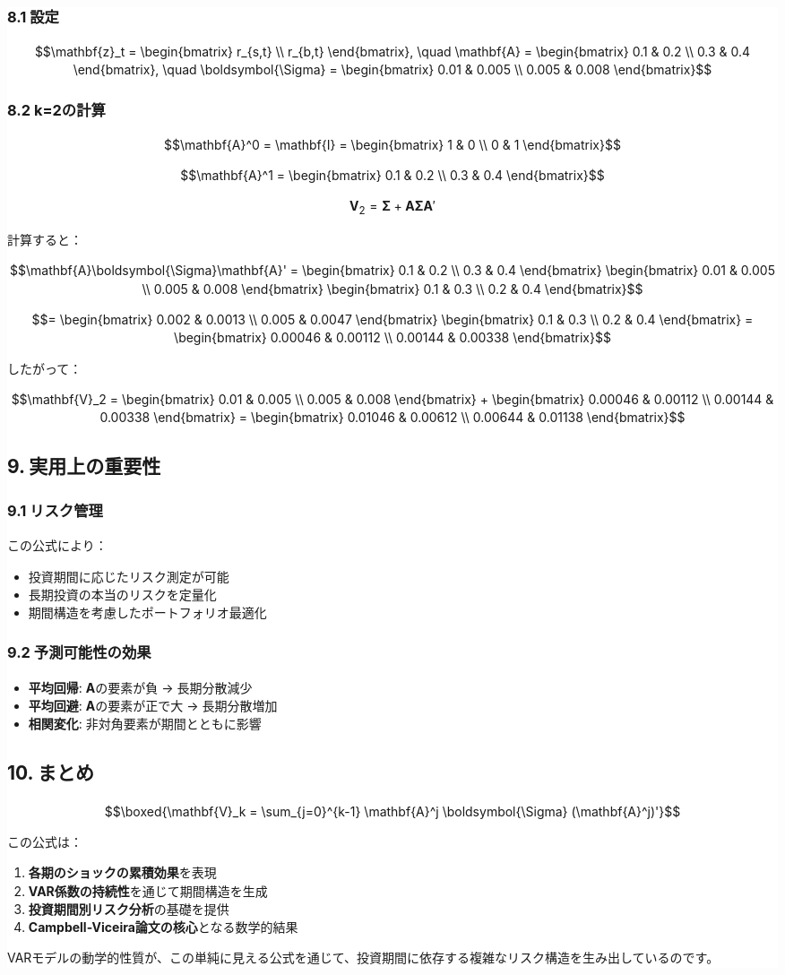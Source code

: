 ### 8.1 設定

$$\mathbf{z}_t = \begin{bmatrix} r_{s,t} \\ r_{b,t} \end{bmatrix}, \quad \mathbf{A} = \begin{bmatrix} 0.1 & 0.2 \\ 0.3 & 0.4 \end{bmatrix}, \quad \boldsymbol{\Sigma} = \begin{bmatrix} 0.01 & 0.005 \\ 0.005 & 0.008 \end{bmatrix}$$

### 8.2 k=2の計算

$$\mathbf{A}^0 = \mathbf{I} = \begin{bmatrix} 1 & 0 \\ 0 & 1 \end{bmatrix}$$

$$\mathbf{A}^1 = \begin{bmatrix} 0.1 & 0.2 \\ 0.3 & 0.4 \end{bmatrix}$$

$$\mathbf{V}_2 = \boldsymbol{\Sigma} + \mathbf{A}\boldsymbol{\Sigma}\mathbf{A}'$$

計算すると：

$$\mathbf{A}\boldsymbol{\Sigma}\mathbf{A}' = \begin{bmatrix} 0.1 & 0.2 \\ 0.3 & 0.4 \end{bmatrix} \begin{bmatrix} 0.01 & 0.005 \\ 0.005 & 0.008 \end{bmatrix} \begin{bmatrix} 0.1 & 0.3 \\ 0.2 & 0.4 \end{bmatrix}$$

$$= \begin{bmatrix} 0.002 & 0.0013 \\ 0.005 & 0.0047 \end{bmatrix} \begin{bmatrix} 0.1 & 0.3 \\ 0.2 & 0.4 \end{bmatrix} = \begin{bmatrix} 0.00046 & 0.00112 \\ 0.00144 & 0.00338 \end{bmatrix}$$

したがって：

$$\mathbf{V}_2 = \begin{bmatrix} 0.01 & 0.005 \\ 0.005 & 0.008 \end{bmatrix} + \begin{bmatrix} 0.00046 & 0.00112 \\ 0.00144 & 0.00338 \end{bmatrix} = \begin{bmatrix} 0.01046 & 0.00612 \\ 0.00644 & 0.01138 \end{bmatrix}$$

## 9. 実用上の重要性

### 9.1 リスク管理

この公式により：
- 投資期間に応じたリスク測定が可能
- 長期投資の本当のリスクを定量化
- 期間構造を考慮したポートフォリオ最適化

### 9.2 予測可能性の効果

- **平均回帰**: $\mathbf{A}$の要素が負 → 長期分散減少
- **平均回避**: $\mathbf{A}$の要素が正で大 → 長期分散増加
- **相関変化**: 非対角要素が期間とともに影響

## 10. まとめ

$$\boxed{\mathbf{V}_k = \sum_{j=0}^{k-1} \mathbf{A}^j \boldsymbol{\Sigma} (\mathbf{A}^j)'}$$

この公式は：
1. **各期のショックの累積効果**を表現
2. **VAR係数の持続性**を通じて期間構造を生成
3. **投資期間別リスク分析**の基礎を提供
4. **Campbell-Viceira論文の核心**となる数学的結果

VARモデルの動学的性質が、この単純に見える公式を通じて、投資期間に依存する複雑なリスク構造を生み出しているのです。